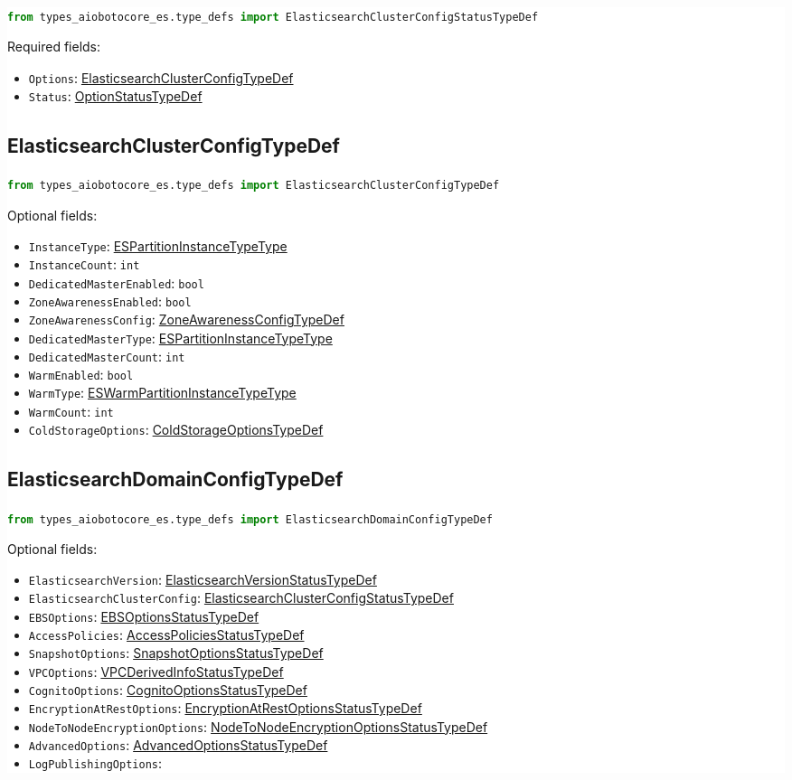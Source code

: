 ```python
from types_aiobotocore_es.type_defs import ElasticsearchClusterConfigStatusTypeDef
```

Required fields:

- `Options`:
  [ElasticsearchClusterConfigTypeDef](./type_defs.md#elasticsearchclusterconfigtypedef)
- `Status`: [OptionStatusTypeDef](./type_defs.md#optionstatustypedef)

<a id="elasticsearchclusterconfigtypedef"></a>

## ElasticsearchClusterConfigTypeDef

```python
from types_aiobotocore_es.type_defs import ElasticsearchClusterConfigTypeDef
```

Optional fields:

- `InstanceType`:
  [ESPartitionInstanceTypeType](./literals.md#espartitioninstancetypetype)
- `InstanceCount`: `int`
- `DedicatedMasterEnabled`: `bool`
- `ZoneAwarenessEnabled`: `bool`
- `ZoneAwarenessConfig`:
  [ZoneAwarenessConfigTypeDef](./type_defs.md#zoneawarenessconfigtypedef)
- `DedicatedMasterType`:
  [ESPartitionInstanceTypeType](./literals.md#espartitioninstancetypetype)
- `DedicatedMasterCount`: `int`
- `WarmEnabled`: `bool`
- `WarmType`:
  [ESWarmPartitionInstanceTypeType](./literals.md#eswarmpartitioninstancetypetype)
- `WarmCount`: `int`
- `ColdStorageOptions`:
  [ColdStorageOptionsTypeDef](./type_defs.md#coldstorageoptionstypedef)

<a id="elasticsearchdomainconfigtypedef"></a>

## ElasticsearchDomainConfigTypeDef

```python
from types_aiobotocore_es.type_defs import ElasticsearchDomainConfigTypeDef
```

Optional fields:

- `ElasticsearchVersion`:
  [ElasticsearchVersionStatusTypeDef](./type_defs.md#elasticsearchversionstatustypedef)
- `ElasticsearchClusterConfig`:
  [ElasticsearchClusterConfigStatusTypeDef](./type_defs.md#elasticsearchclusterconfigstatustypedef)
- `EBSOptions`:
  [EBSOptionsStatusTypeDef](./type_defs.md#ebsoptionsstatustypedef)
- `AccessPolicies`:
  [AccessPoliciesStatusTypeDef](./type_defs.md#accesspoliciesstatustypedef)
- `SnapshotOptions`:
  [SnapshotOptionsStatusTypeDef](./type_defs.md#snapshotoptionsstatustypedef)
- `VPCOptions`:
  [VPCDerivedInfoStatusTypeDef](./type_defs.md#vpcderivedinfostatustypedef)
- `CognitoOptions`:
  [CognitoOptionsStatusTypeDef](./type_defs.md#cognitooptionsstatustypedef)
- `EncryptionAtRestOptions`:
  [EncryptionAtRestOptionsStatusTypeDef](./type_defs.md#encryptionatrestoptionsstatustypedef)
- `NodeToNodeEncryptionOptions`:
  [NodeToNodeEncryptionOptionsStatusTypeDef](./type_defs.md#nodetonodeencryptionoptionsstatustypedef)
- `AdvancedOptions`:
  [AdvancedOptionsStatusTypeDef](./type_defs.md#advancedoptionsstatustypedef)
- `LogPublishingOptions`: